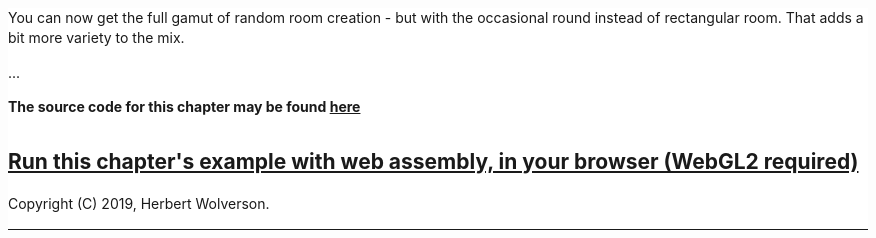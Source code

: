 You can now get the full gamut of random room creation - but with the occasional round instead of rectangular room. That adds a bit more variety to the mix.

...

**The source code for this chapter may be found [here](https://github.com/thebracket/rustrogueliketutorial/tree/master/chapter-38-rooms)**

[Run this chapter's example with web assembly, in your browser (WebGL2 required)](https://bfnightly.bracketproductions.com/rustbook/wasm/chapter-38-rooms/)
---

Copyright (C) 2019, Herbert Wolverson.

---
